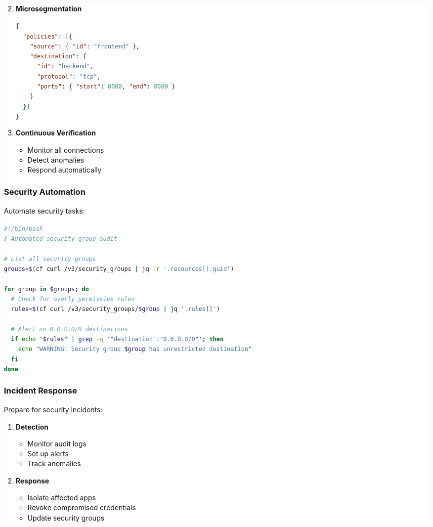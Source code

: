 2. **Microsegmentation**
   ```json
   {
     "policies": [{
       "source": { "id": "frontend" },
       "destination": {
         "id": "backend",
         "protocol": "tcp",
         "ports": { "start": 8080, "end": 8080 }
       }
     }]
   }
   ```

3. **Continuous Verification**
   - Monitor all connections
   - Detect anomalies
   - Respond automatically

### Security Automation

Automate security tasks:

```bash
#!/bin/bash
# Automated security group audit

# List all security groups
groups=$(cf curl /v3/security_groups | jq -r '.resources[].guid')

for group in $groups; do
  # Check for overly permissive rules
  rules=$(cf curl /v3/security_groups/$group | jq '.rules[]')
  
  # Alert on 0.0.0.0/0 destinations
  if echo "$rules" | grep -q '"destination":"0.0.0.0/0"'; then
    echo "WARNING: Security group $group has unrestricted destination"
  fi
done
```

### Incident Response

Prepare for security incidents:

1. **Detection**
   - Monitor audit logs
   - Set up alerts
   - Track anomalies

2. **Response**
   - Isolate affected apps
   - Revoke compromised credentials
   - Update security groups

